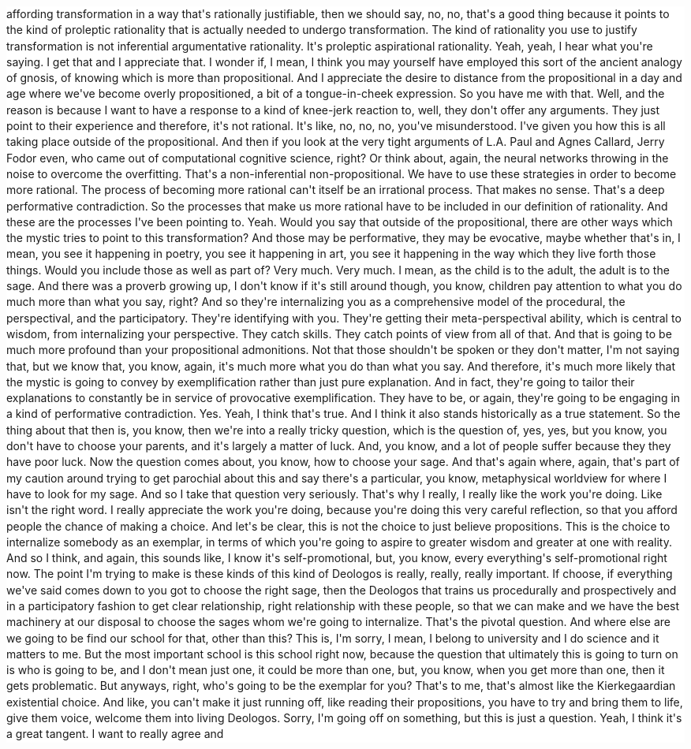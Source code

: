 affording transformation in a way that's rationally justifiable, then we should say, no, no, that's a good thing because it points to the kind of proleptic rationality that is actually needed to undergo transformation. The kind of rationality you use to justify transformation is not inferential argumentative rationality. It's proleptic aspirational rationality. Yeah, yeah, I hear what you're saying. I get that and I appreciate that. I wonder if, I mean, I think you may yourself have employed this sort of the ancient analogy of gnosis, of knowing which is more than propositional. And I appreciate the desire to distance from the propositional in a day and age where we've become overly propositioned, a bit of a tongue-in-cheek expression. So you have me with that. Well, and the reason is because I want to have a response to a kind of knee-jerk reaction to, well, they don't offer any arguments. They just point to their experience and therefore, it's not rational. It's like, no, no, no, you've misunderstood. I've given you how this is all taking place outside of the propositional. And then if you look at the very tight arguments of L.A. Paul and Agnes Callard, Jerry Fodor even, who came out of computational cognitive science, right? Or think about, again, the neural networks throwing in the noise to overcome the overfitting. That's a non-inferential non-propositional. We have to use these strategies in order to become more rational. The process of becoming more rational can't itself be an irrational process. That makes no sense. That's a deep performative contradiction. So the processes that make us more rational have to be included in our definition of rationality. And these are the processes I've been pointing to. Yeah. Would you say that outside of the propositional, there are other ways which the mystic tries to point to this transformation? And those may be performative, they may be evocative, maybe whether that's in, I mean, you see it happening in poetry, you see it happening in art, you see it happening in the way which they live forth those things. Would you include those as well as part of? Very much. Very much. I mean, as the child is to the adult, the adult is to the sage. And there was a proverb growing up, I don't know if it's still around though, you know, children pay attention to what you do much more than what you say, right? And so they're internalizing you as a comprehensive model of the procedural, the perspectival, and the participatory. They're identifying with you. They're getting their meta-perspectival ability, which is central to wisdom, from internalizing your perspective. They catch skills. They catch points of view from all of that. And that is going to be much more profound than your propositional admonitions. Not that those shouldn't be spoken or they don't matter, I'm not saying that, but we know that, you know, again, it's much more what you do than what you say. And therefore, it's much more likely that the mystic is going to convey by exemplification rather than just pure explanation. And in fact, they're going to tailor their explanations to constantly be in service of provocative exemplification. They have to be, or again, they're going to be engaging in a kind of performative contradiction. Yes. Yeah, I think that's true. And I think it also stands historically as a true statement. So the thing about that then is, you know, then we're into a really tricky question, which is the question of, yes, yes, but you know, you don't have to choose your parents, and it's largely a matter of luck. And, you know, and a lot of people suffer because they they have poor luck. Now the question comes about, you know, how to choose your sage. And that's again where, again, that's part of my caution around trying to get parochial about this and say there's a particular, you know, metaphysical worldview for where I have to look for my sage. And so I take that question very seriously. That's why I really, I really like the work you're doing. Like isn't the right word. I really appreciate the work you're doing, because you're doing this very careful reflection, so that you afford people the chance of making a choice. And let's be clear, this is not the choice to just believe propositions. This is the choice to internalize somebody as an exemplar, in terms of which you're going to aspire to greater wisdom and greater at one with reality. And so I think, and again, this sounds like, I know it's self-promotional, but, you know, every everything's self-promotional right now. The point I'm trying to make is these kinds of this kind of Deologos is really, really, really important. If choose, if everything we've said comes down to you got to choose the right sage, then the Deologos that trains us procedurally and prospectively and in a participatory fashion to get clear relationship, right relationship with these people, so that we can make and we have the best machinery at our disposal to choose the sages whom we're going to internalize. That's the pivotal question. And where else are we going to be find our school for that, other than this? This is, I'm sorry, I mean, I belong to university and I do science and it matters to me. But the most important school is this school right now, because the question that ultimately this is going to turn on is who is going to be, and I don't mean just one, it could be more than one, but, you know, when you get more than one, then it gets problematic. But anyways, right, who's going to be the exemplar for you? That's to me, that's almost like the Kierkegaardian existential choice. And like, you can't make it just running off, like reading their propositions, you have to try and bring them to life, give them voice, welcome them into living Deologos. Sorry, I'm going off on something, but this is just a question. Yeah, I think it's a great tangent. I want to really agree and